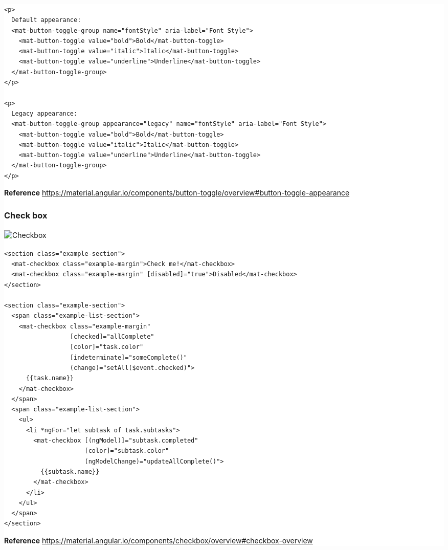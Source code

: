 ```
<p>
  Default appearance:
  <mat-button-toggle-group name="fontStyle" aria-label="Font Style">
    <mat-button-toggle value="bold">Bold</mat-button-toggle>
    <mat-button-toggle value="italic">Italic</mat-button-toggle>
    <mat-button-toggle value="underline">Underline</mat-button-toggle>
  </mat-button-toggle-group>
</p>

<p>
  Legacy appearance:
  <mat-button-toggle-group appearance="legacy" name="fontStyle" aria-label="Font Style">
    <mat-button-toggle value="bold">Bold</mat-button-toggle>
    <mat-button-toggle value="italic">Italic</mat-button-toggle>
    <mat-button-toggle value="underline">Underline</mat-button-toggle>
  </mat-button-toggle-group>
</p>
```
**Reference** https://material.angular.io/components/button-toggle/overview#button-toggle-appearance


### Check box
<img width="562" alt="Checkbox" src="https://user-images.githubusercontent.com/117628227/229098405-90b568aa-4024-44a5-a4cc-7a123a0a7ebd.png">

```
<section class="example-section">
  <mat-checkbox class="example-margin">Check me!</mat-checkbox>
  <mat-checkbox class="example-margin" [disabled]="true">Disabled</mat-checkbox>
</section>

<section class="example-section">
  <span class="example-list-section">
    <mat-checkbox class="example-margin"
                  [checked]="allComplete"
                  [color]="task.color"
                  [indeterminate]="someComplete()"
                  (change)="setAll($event.checked)">
      {{task.name}}
    </mat-checkbox>
  </span>
  <span class="example-list-section">
    <ul>
      <li *ngFor="let subtask of task.subtasks">
        <mat-checkbox [(ngModel)]="subtask.completed"
                      [color]="subtask.color"
                      (ngModelChange)="updateAllComplete()">
          {{subtask.name}}
        </mat-checkbox>
      </li>
    </ul>
  </span>
</section>
```
**Reference** https://material.angular.io/components/checkbox/overview#checkbox-overview
